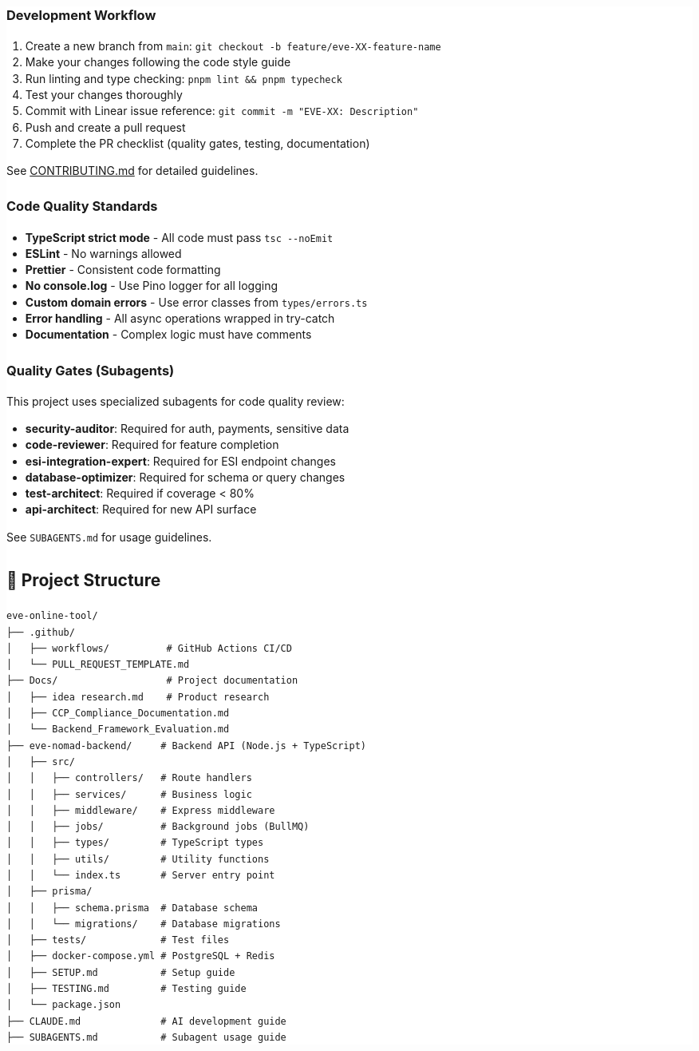 ### Development Workflow

1. Create a new branch from `main`: `git checkout -b feature/eve-XX-feature-name`
2. Make your changes following the code style guide
3. Run linting and type checking: `pnpm lint && pnpm typecheck`
4. Test your changes thoroughly
5. Commit with Linear issue reference: `git commit -m "EVE-XX: Description"`
6. Push and create a pull request
7. Complete the PR checklist (quality gates, testing, documentation)

See [CONTRIBUTING.md](CONTRIBUTING.md) for detailed guidelines.

### Code Quality Standards

- **TypeScript strict mode** - All code must pass `tsc --noEmit`
- **ESLint** - No warnings allowed
- **Prettier** - Consistent code formatting
- **No console.log** - Use Pino logger for all logging
- **Custom domain errors** - Use error classes from `types/errors.ts`
- **Error handling** - All async operations wrapped in try-catch
- **Documentation** - Complex logic must have comments

### Quality Gates (Subagents)

This project uses specialized subagents for code quality review:

- **security-auditor**: Required for auth, payments, sensitive data
- **code-reviewer**: Required for feature completion
- **esi-integration-expert**: Required for ESI endpoint changes
- **database-optimizer**: Required for schema or query changes
- **test-architect**: Required if coverage < 80%
- **api-architect**: Required for new API surface

See `SUBAGENTS.md` for usage guidelines.

## 📁 Project Structure

```
eve-online-tool/
├── .github/
│   ├── workflows/          # GitHub Actions CI/CD
│   └── PULL_REQUEST_TEMPLATE.md
├── Docs/                   # Project documentation
│   ├── idea research.md    # Product research
│   ├── CCP_Compliance_Documentation.md
│   └── Backend_Framework_Evaluation.md
├── eve-nomad-backend/     # Backend API (Node.js + TypeScript)
│   ├── src/
│   │   ├── controllers/   # Route handlers
│   │   ├── services/      # Business logic
│   │   ├── middleware/    # Express middleware
│   │   ├── jobs/          # Background jobs (BullMQ)
│   │   ├── types/         # TypeScript types
│   │   ├── utils/         # Utility functions
│   │   └── index.ts       # Server entry point
│   ├── prisma/
│   │   ├── schema.prisma  # Database schema
│   │   └── migrations/    # Database migrations
│   ├── tests/             # Test files
│   ├── docker-compose.yml # PostgreSQL + Redis
│   ├── SETUP.md           # Setup guide
│   ├── TESTING.md         # Testing guide
│   └── package.json
├── CLAUDE.md              # AI development guide
├── SUBAGENTS.md           # Subagent usage guide
```